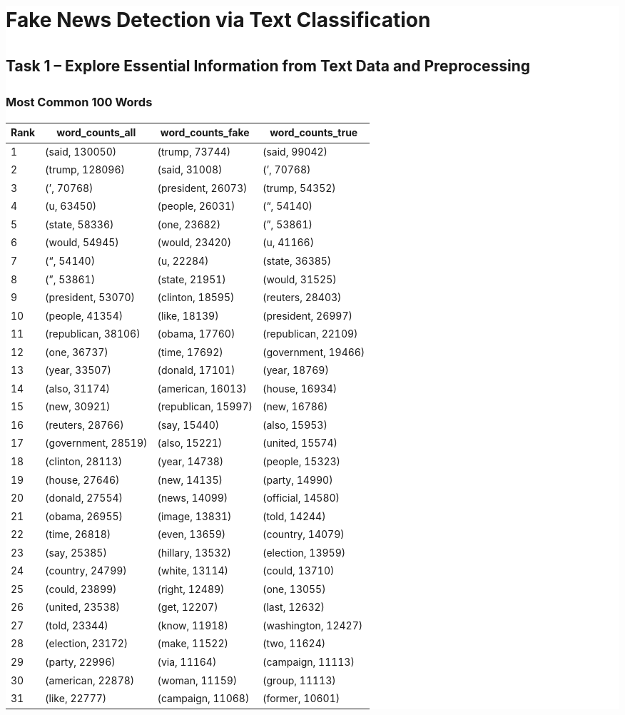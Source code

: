 # Fake News Detection via Text Classification

## Task 1 – Explore Essential Information from Text Data and Preprocessing

### Most Common 100 Words

| Rank | word_counts_all         | word_counts_fake         | word_counts_true         |
|------|-------------------------|--------------------------|--------------------------|
| 1    | (said, 130050)          | (trump, 73744)           | (said, 99042)            |
| 2    | (trump, 128096)         | (said, 31008)            | (’, 70768)               |
| 3    | (’, 70768)              | (president, 26073)       | (trump, 54352)           |
| 4    | (u, 63450)              | (people, 26031)          | (“, 54140)               |
| 5    | (state, 58336)          | (one, 23682)             | (”, 53861)               |
| 6    | (would, 54945)          | (would, 23420)           | (u, 41166)               |
| 7    | (“, 54140)              | (u, 22284)               | (state, 36385)           |
| 8    | (”, 53861)              | (state, 21951)           | (would, 31525)           |
| 9    | (president, 53070)      | (clinton, 18595)         | (reuters, 28403)         |
| 10   | (people, 41354)         | (like, 18139)            | (president, 26997)       |
| 11   | (republican, 38106)     | (obama, 17760)           | (republican, 22109)      |
| 12   | (one, 36737)            | (time, 17692)            | (government, 19466)      |
| 13   | (year, 33507)           | (donald, 17101)          | (year, 18769)            |
| 14   | (also, 31174)           | (american, 16013)        | (house, 16934)           |
| 15   | (new, 30921)            | (republican, 15997)      | (new, 16786)             |
| 16   | (reuters, 28766)        | (say, 15440)             | (also, 15953)            |
| 17   | (government, 28519)     | (also, 15221)            | (united, 15574)          |
| 18   | (clinton, 28113)        | (year, 14738)            | (people, 15323)          |
| 19   | (house, 27646)          | (new, 14135)             | (party, 14990)           |
| 20   | (donald, 27554)         | (news, 14099)            | (official, 14580)        |
| 21   | (obama, 26955)          | (image, 13831)           | (told, 14244)            |
| 22   | (time, 26818)           | (even, 13659)            | (country, 14079)         |
| 23   | (say, 25385)            | (hillary, 13532)         | (election, 13959)        |
| 24   | (country, 24799)        | (white, 13114)           | (could, 13710)           |
| 25   | (could, 23899)          | (right, 12489)           | (one, 13055)             |
| 26   | (united, 23538)         | (get, 12207)             | (last, 12632)            |
| 27   | (told, 23344)           | (know, 11918)            | (washington, 12427)      |
| 28   | (election, 23172)       | (make, 11522)            | (two, 11624)             |
| 29   | (party, 22996)          | (via, 11164)             | (campaign, 11113)        |
| 30   | (american, 22878)       | (woman, 11159)           | (group, 11113)           |
| 31   | (like, 22777)           | (campaign, 11068)        | (former, 10601)          |